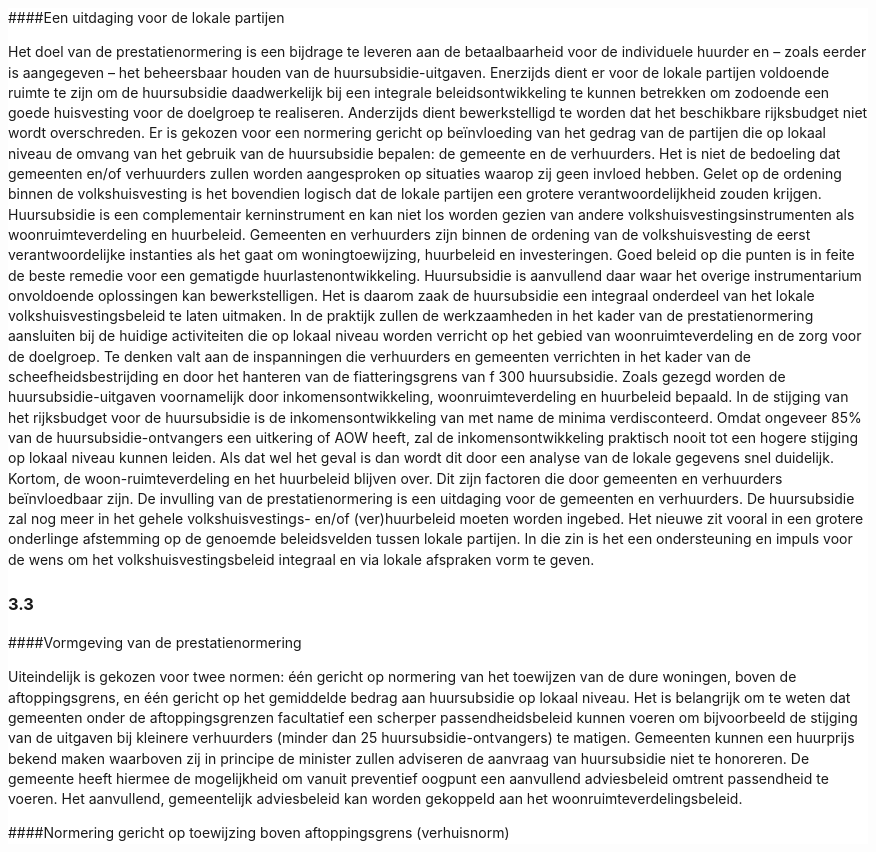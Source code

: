 ####Een uitdaging voor de lokale partijen

Het doel van de prestatienormering is een bijdrage te leveren aan de betaalbaarheid voor de individuele huurder en – zoals eerder is aangegeven – het beheersbaar houden van de huursubsidie-uitgaven. Enerzijds dient er voor de lokale partijen voldoende ruimte te zijn om de huursubsidie daadwerkelijk bij een integrale beleidsontwikkeling te kunnen betrekken om zodoende een goede huisvesting voor de doelgroep te realiseren. Anderzijds dient bewerkstelligd te worden dat het beschikbare rijksbudget niet wordt overschreden. Er is gekozen voor een normering gericht op beïnvloeding van het gedrag van de partijen die op lokaal niveau de omvang van het gebruik van de huursubsidie bepalen: de gemeente en de verhuurders. Het is niet de bedoeling dat gemeenten en/of verhuurders zullen worden aangesproken op situaties waarop zij geen invloed hebben. Gelet op de ordening binnen de volkshuisvesting is het bovendien logisch dat de lokale partijen een grotere verantwoordelijkheid zouden krijgen. Huursubsidie is een complementair kerninstrument en kan niet los worden gezien van andere volkshuisvestingsinstrumenten als woonruimteverdeling en huurbeleid. Gemeenten en verhuurders zijn binnen de ordening van de volkshuisvesting de eerst verantwoordelijke instanties als het gaat om woningtoewijzing, huurbeleid en investeringen. Goed beleid op die punten is in feite de beste remedie voor een gematigde huurlastenontwikkeling. Huursubsidie is aanvullend daar waar het overige instrumentarium onvoldoende oplossingen kan bewerkstelligen. Het is daarom zaak de huursubsidie een integraal onderdeel van het lokale volkshuisvestingsbeleid te laten uitmaken. In de praktijk zullen de werkzaamheden in het kader van de prestatienormering aansluiten bij de huidige activiteiten die op lokaal niveau worden verricht op het gebied van woonruimteverdeling en de zorg voor de doelgroep. Te denken valt aan de inspanningen die verhuurders en gemeenten verrichten in het kader van de scheefheidsbestrijding en door het hanteren van de fiatteringsgrens van f 300 huursubsidie. Zoals gezegd worden de huursubsidie-uitgaven voornamelijk door inkomensontwikkeling, woonruimteverdeling en huurbeleid bepaald. In de stijging van het rijksbudget voor de huursubsidie is de inkomensontwikkeling van met name de minima verdisconteerd. Omdat ongeveer 85% van de huursubsidie-ontvangers een uitkering of AOW heeft, zal de inkomensontwikkeling praktisch nooit tot een hogere stijging op lokaal niveau kunnen leiden. Als dat wel het geval is dan wordt dit door een analyse van de lokale gegevens snel duidelijk. Kortom, de woon-ruimteverdeling en het huurbeleid blijven over. Dit zijn factoren die door gemeenten en verhuurders beïnvloedbaar zijn. De invulling van de prestatienormering is een uitdaging voor de gemeenten en verhuurders. De huursubsidie zal nog meer in het gehele volkshuisvestings- en/of (ver)huurbeleid moeten worden ingebed. Het nieuwe zit vooral in een grotere onderlinge afstemming op de genoemde beleidsvelden tussen lokale partijen. In die zin is het een ondersteuning en impuls voor de wens om het volkshuisvestingsbeleid integraal en via lokale afspraken vorm te geven.    
### 3.3  

####Vormgeving van de prestatienormering

Uiteindelijk is gekozen voor twee normen: één gericht op normering van het toewijzen van de dure woningen, boven de aftoppingsgrens, en één gericht op het gemiddelde bedrag aan huursubsidie op lokaal niveau. Het is belangrijk om te weten dat gemeenten onder de aftoppingsgrenzen facultatief een scherper passendheidsbeleid kunnen voeren om bijvoorbeeld de stijging van de uitgaven bij kleinere verhuurders (minder dan 25 huursubsidie-ontvangers) te matigen. Gemeenten kunnen een huurprijs bekend maken waarboven zij in principe de minister zullen adviseren de aanvraag van huursubsidie niet te honoreren. De gemeente heeft hiermee de mogelijkheid om vanuit preventief oogpunt een aanvullend adviesbeleid omtrent passendheid te voeren. Het aanvullend, gemeentelijk adviesbeleid kan worden gekoppeld aan het woonruimteverdelingsbeleid.   

####Normering gericht op toewijzing boven aftoppingsgrens (verhuisnorm)
